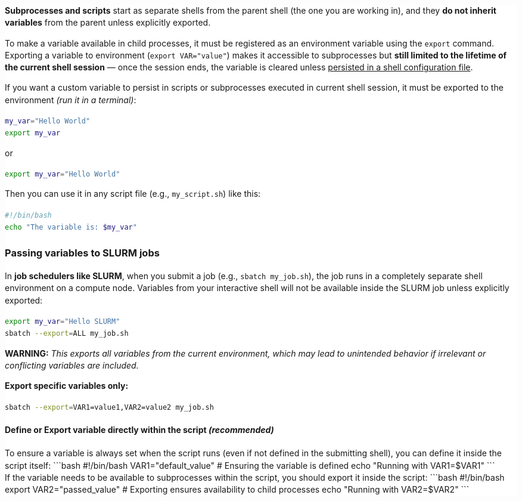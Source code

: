 **Subprocesses and scripts** start as separate shells from the parent shell (the one you are working in), and they **do not inherit variables** from the parent unless explicitly exported.
</div>
</div>

To make a variable available in child processes, it must be registered as an environment variable using the `export` command. Exporting a variable to environment (`export VAR="value"`) makes it accessible to subprocesses but **still limited to the lifetime of the current shell session** — once the session ends, the variable is cleared unless [persisted in a shell configuration file](#persisting-variables-in-config-files).

If you want a custom variable to persist in scripts or subprocesses executed in current shell session, it must be exported to the environment *(run it in a terminal)*:
```bash
my_var="Hello World"
export my_var
```
or
```bash
export my_var="Hello World"
```

Then you can use it in any script file (e.g., `my_script.sh`) like this:
```bash
#!/bin/bash
echo "The variable is: $my_var"
```

### Passing variables to SLURM jobs

In **job schedulers like SLURM**, when you submit a job (e.g., `sbatch my_job.sh`), the job runs in a completely separate shell environment on a compute node. Variables from your interactive shell will not be available inside the SLURM job unless explicitly exported:
```bash
export my_var="Hello SLURM"
sbatch --export=ALL my_job.sh
```
**WARNING:** *This exports all variables from the current environment, which may lead to unintended behavior if irrelevant or conflicting variables are included.*

**Export specific variables only:**
```bash
sbatch --export=VAR1=value1,VAR2=value2 my_job.sh
```

<div id="note-alerts-1" class="highlighted highlighted--highlighted">
<div class="highlighted__body" markdown="1">
<h4 class="highlighted__heading">Define or Export variable directly within the script <i>(recommended)</i></h4> 
To ensure a variable is always set when the script runs (even if not defined in the submitting shell), you can define it inside the script itself:
```bash
#!/bin/bash
VAR1="default_value"                # Ensuring the variable is defined
echo "Running with VAR1=$VAR1"
```
<br>
If the variable needs to be available to subprocesses within the script, you should export it inside the script:
```bash
#!/bin/bash
export VAR2="passed_value"          # Exporting ensures availability to child processes
echo "Running with VAR2=$VAR2"
```
</div>
</div>
